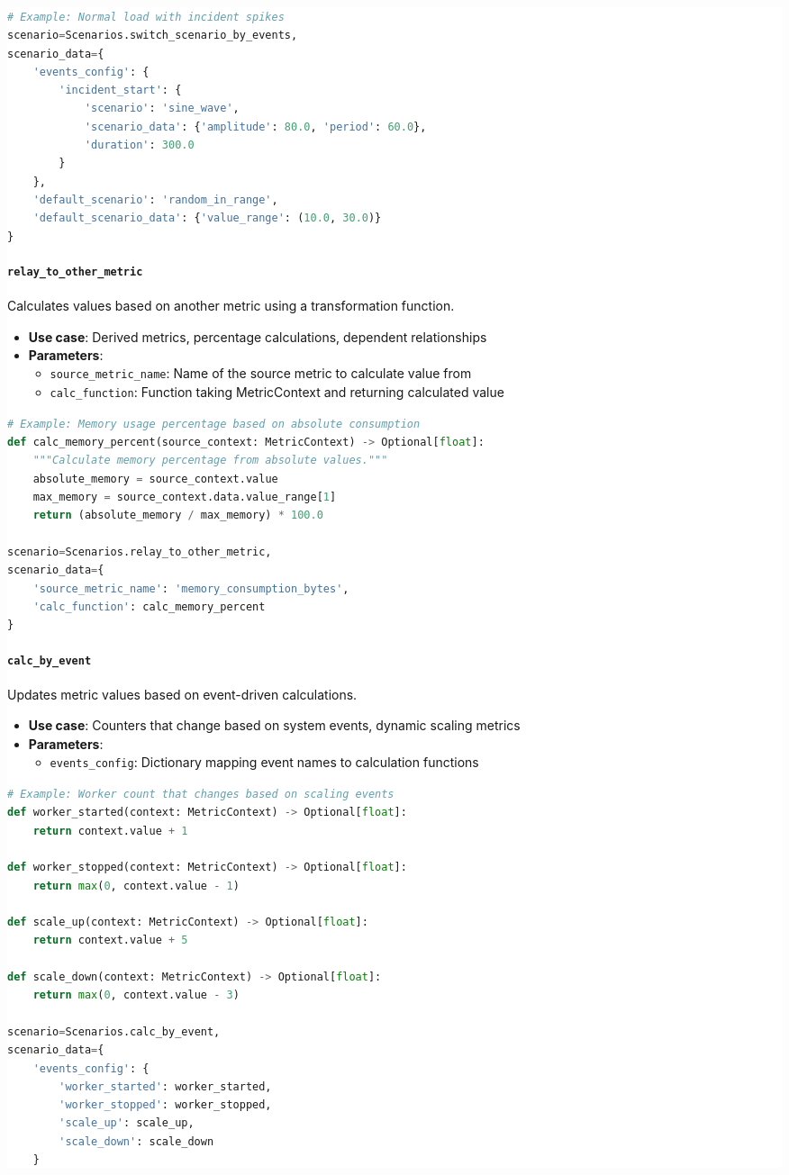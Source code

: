 ```python
# Example: Normal load with incident spikes
scenario=Scenarios.switch_scenario_by_events,
scenario_data={
    'events_config': {
        'incident_start': {
            'scenario': 'sine_wave',
            'scenario_data': {'amplitude': 80.0, 'period': 60.0},
            'duration': 300.0
        }
    },
    'default_scenario': 'random_in_range',
    'default_scenario_data': {'value_range': (10.0, 30.0)}
}
```

#### `relay_to_other_metric`
Calculates values based on another metric using a transformation function.
- **Use case**: Derived metrics, percentage calculations, dependent relationships
- **Parameters**:
  - `source_metric_name`: Name of the source metric to calculate value from
  - `calc_function`: Function taking MetricContext and returning calculated value

```python
# Example: Memory usage percentage based on absolute consumption
def calc_memory_percent(source_context: MetricContext) -> Optional[float]:
    """Calculate memory percentage from absolute values."""
    absolute_memory = source_context.value
    max_memory = source_context.data.value_range[1]
    return (absolute_memory / max_memory) * 100.0

scenario=Scenarios.relay_to_other_metric,
scenario_data={
    'source_metric_name': 'memory_consumption_bytes',
    'calc_function': calc_memory_percent
}
```

#### `calc_by_event`
Updates metric values based on event-driven calculations.
- **Use case**: Counters that change based on system events, dynamic scaling metrics
- **Parameters**:
  - `events_config`: Dictionary mapping event names to calculation functions

```python
# Example: Worker count that changes based on scaling events
def worker_started(context: MetricContext) -> Optional[float]:
    return context.value + 1

def worker_stopped(context: MetricContext) -> Optional[float]:
    return max(0, context.value - 1)

def scale_up(context: MetricContext) -> Optional[float]:
    return context.value + 5

def scale_down(context: MetricContext) -> Optional[float]:
    return max(0, context.value - 3)

scenario=Scenarios.calc_by_event,
scenario_data={
    'events_config': {
        'worker_started': worker_started,
        'worker_stopped': worker_stopped,
        'scale_up': scale_up,
        'scale_down': scale_down
    }
```